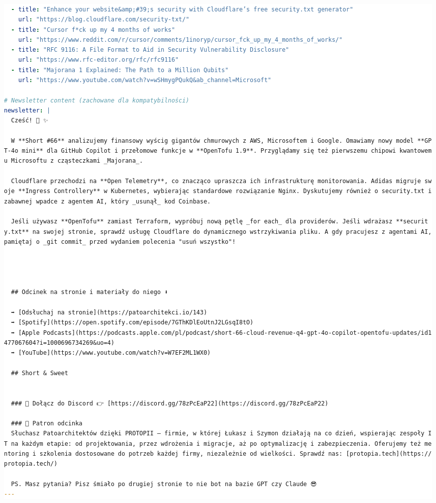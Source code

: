 ```yaml
  - title: "Enhance your website&amp;#39;s security with Cloudflare’s free security.txt generator"
    url: "https://blog.cloudflare.com/security-txt/"
  - title: "Cursor f*ck up my 4 months of works"
    url: "https://www.reddit.com/r/cursor/comments/1inoryp/cursor_fck_up_my_4_months_of_works/"
  - title: "RFC 9116: A File Format to Aid in Security Vulnerability Disclosure"
    url: "https://www.rfc-editor.org/rfc/rfc9116"
  - title: "Majorana 1 Explained: The Path to a Million Qubits"
    url: "https://www.youtube.com/watch?v=wSHmygPQukQ&ab_channel=Microsoft"

# Newsletter content (zachowane dla kompatybilności)
newsletter: |
  Cześć! 👋 ✨
  
  W **Short #66** analizujemy finansowy wyścig gigantów chmurowych z AWS, Microsoftem i Google. Omawiamy nowy model **GPT-4o mini** dla GitHub Copilot i przełomowe funkcje w **OpenTofu 1.9**. Przyglądamy się też pierwszemu chipowi kwantowemu Microsoftu z cząsteczkami _Majorana_.
  
  Cloudflare przechodzi na **Open Telemetry**, co znacząco upraszcza ich infrastrukturę monitorowania. Adidas migruje swoje **Ingress Controllery** w Kubernetes, wybierając standardowe rozwiązanie Nginx. Dyskutujemy również o security.txt i zabawnej wpadce z agentem AI, który _usunął_ kod Coinbase.
  
  Jeśli używasz **OpenTofu** zamiast Terraform, wypróbuj nową pętlę _for each_ dla providerów. Jeśli wdrażasz **security.txt** na swojej stronie, sprawdź usługę Cloudflare do dynamicznego wstrzykiwania pliku. A gdy pracujesz z agentami AI, pamiętaj o _git commit_ przed wydaniem polecenia "usuń wszystko"!
  
  
  
  
  ## Odcinek na stronie i materiały do niego ⬇️
  
  ➡️ [Odsłuchaj na stronie](https://patoarchitekci.io/143)
  ➡️ [Spotify](https://open.spotify.com/episode/7GThKDlEoUtnJ2LGsqI8tO)
  ➡️ [Apple Podcasts](https://podcasts.apple.com/pl/podcast/short-66-cloud-revenue-q4-gpt-4o-copilot-opentofu-updates/id1477067604?i=1000696734269&uo=4)
  ➡️ [YouTube](https://www.youtube.com/watch?v=W7EF2ML1WX0)
  
  ## Short & Sweet
  

  ### 🤝 Dołącz do Discord 👉 [https://discord.gg/78zPcEaP22](https://discord.gg/78zPcEaP22)
  
  ### 🏢 Patron odcinka
  Słuchasz Patoarchitektów dzięki PROTOPII – firmie, w której Łukasz i Szymon działają na co dzień, wspierając zespoły IT na każdym etapie: od projektowania, przez wdrożenia i migracje, aż po optymalizację i zabezpieczenia. Oferujemy też mentoring i szkolenia dostosowane do potrzeb każdej firmy, niezależnie od wielkości. Sprawdź nas: [protopia.tech](https://protopia.tech/)
  
  PS. Masz pytania? Pisz śmiało po drugiej stronie to nie bot na bazie GPT czy Claude 😎
---
```
